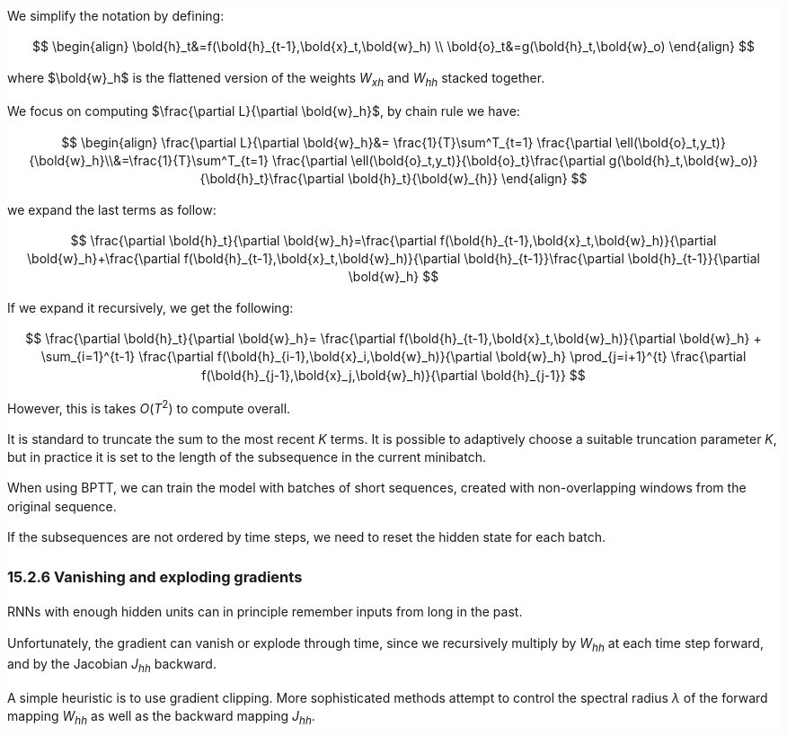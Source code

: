 We simplify the notation by defining:

$$
\begin{align}
\bold{h}_t&=f(\bold{h}_{t-1},\bold{x}_t,\bold{w}_h) \\
\bold{o}_t&=g(\bold{h}_t,\bold{w}_o)
\end{align}
$$

where $\bold{w}_h$ is the flattened version of the weights $W_{xh}$ and $W_{hh}$ stacked together.

We focus on computing $\frac{\partial L}{\partial \bold{w}_h}$, by chain rule we have:

$$
\begin{align}
\frac{\partial L}{\partial \bold{w}_h}&= \frac{1}{T}\sum^T_{t=1} \frac{\partial \ell(\bold{o}_t,y_t)}{\bold{w}_h}\\&=\frac{1}{T}\sum^T_{t=1} \frac{\partial \ell(\bold{o}_t,y_t)}{\bold{o}_t}\frac{\partial g(\bold{h}_t,\bold{w}_o)}{\bold{h}_t}\frac{\partial \bold{h}_t}{\bold{w}_{h}}
\end{align}
$$

we expand the last terms as follow:

$$
\frac{\partial \bold{h}_t}{\partial \bold{w}_h}=\frac{\partial f(\bold{h}_{t-1},\bold{x}_t,\bold{w}_h)}{\partial \bold{w}_h}+\frac{\partial f(\bold{h}_{t-1},\bold{x}_t,\bold{w}_h)}{\partial \bold{h}_{t-1}}\frac{\partial \bold{h}_{t-1}}{\partial \bold{w}_h}
$$

If we expand it recursively, we get the following:

$$
\frac{\partial \bold{h}_t}{\partial \bold{w}_h}= \frac{\partial f(\bold{h}_{t-1},\bold{x}_t,\bold{w}_h)}{\partial \bold{w}_h}  + \sum_{i=1}^{t-1} \frac{\partial f(\bold{h}_{i-1},\bold{x}_i,\bold{w}_h)}{\partial \bold{w}_h} \prod_{j=i+1}^{t}  \frac{\partial f(\bold{h}_{j-1},\bold{x}_j,\bold{w}_h)}{\partial \bold{h}_{j-1}}  
$$

However, this is takes $O(T^2)$ to compute overall.

It is standard to truncate the sum to the most recent $K$ terms. It is possible to adaptively choose a suitable truncation parameter $K$, but in practice it is set to the length of the subsequence in the current minibatch.

When using BPTT, we can train the model with batches of short sequences, created with non-overlapping windows from the original sequence.

If the subsequences are not ordered by time steps, we need to reset the hidden state for each batch.

### 15.2.6 Vanishing and exploding gradients

RNNs with enough hidden units can in principle remember inputs from long in the past.

Unfortunately, the gradient can vanish or explode through time, since we recursively multiply by $W_{hh}$ at each time step forward, and by the Jacobian $J_{hh}$ backward.

A simple heuristic is to use gradient clipping. More sophisticated methods attempt to control the spectral radius $\lambda$  of the forward mapping $W_{hh}$ as well as the backward mapping $J_{hh}$. 
